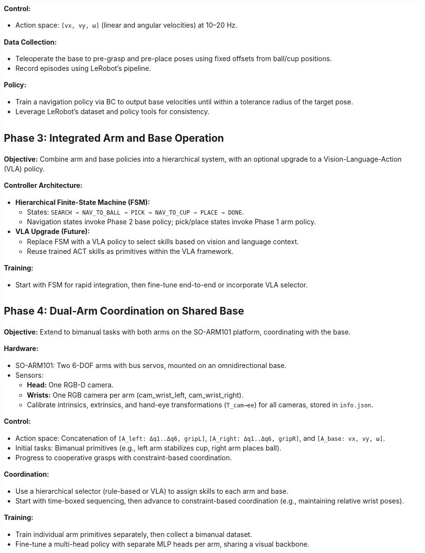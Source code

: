 **Control:**
- Action space: `[vx, vy, ω]` (linear and angular velocities) at 10–20 Hz.

**Data Collection:**
- Teleoperate the base to pre-grasp and pre-place poses using fixed offsets from ball/cup positions.
- Record episodes using LeRobot’s pipeline.

**Policy:**
- Train a navigation policy via BC to output base velocities until within a tolerance radius of the target pose.
- Leverage LeRobot’s dataset and policy tools for consistency.

## Phase 3: Integrated Arm and Base Operation

**Objective:** Combine arm and base policies into a hierarchical system, with an optional upgrade to a Vision-Language-Action (VLA) policy.

**Controller Architecture:**
- **Hierarchical Finite-State Machine (FSM):**
  - States: `SEARCH → NAV_TO_BALL → PICK → NAV_TO_CUP → PLACE → DONE`.
  - Navigation states invoke Phase 2 base policy; pick/place states invoke Phase 1 arm policy.
- **VLA Upgrade (Future):**
  - Replace FSM with a VLA policy to select skills based on vision and language context.
  - Reuse trained ACT skills as primitives within the VLA framework.

**Training:**
- Start with FSM for rapid integration, then fine-tune end-to-end or incorporate VLA selector.

## Phase 4: Dual-Arm Coordination on Shared Base

**Objective:** Extend to bimanual tasks with both arms on the SO-ARM101 platform, coordinating with the base.

**Hardware:**
- SO-ARM101: Two 6-DOF arms with bus servos, mounted on an omnidirectional base.
- Sensors:
  - **Head:** One RGB-D camera.
  - **Wrists:** One RGB camera per arm (cam_wrist_left, cam_wrist_right).
  - Calibrate intrinsics, extrinsics, and hand-eye transformations (`T_cam→ee`) for all cameras, stored in `info.json`.

**Control:**
- Action space: Concatenation of `[A_left: Δq1..Δq6, gripL]`, `[A_right: Δq1..Δq6, gripR]`, and `[A_base: vx, vy, ω]`.
- Initial tasks: Bimanual primitives (e.g., left arm stabilizes cup, right arm places ball).
- Progress to cooperative grasps with constraint-based coordination.

**Coordination:**
- Use a hierarchical selector (rule-based or VLA) to assign skills to each arm and base.
- Start with time-boxed sequencing, then advance to constraint-based coordination (e.g., maintaining relative wrist poses).

**Training:**
- Train individual arm primitives separately, then collect a bimanual dataset.
- Fine-tune a multi-head policy with separate MLP heads per arm, sharing a visual backbone.
